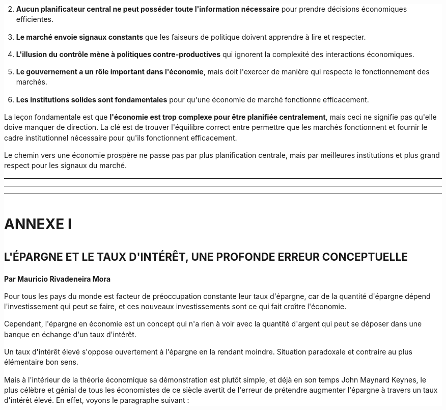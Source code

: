 2. **Aucun planificateur central ne peut posséder toute l'information nécessaire** pour prendre décisions économiques efficientes.

3. **Le marché envoie signaux constants** que les faiseurs de politique doivent apprendre à lire et respecter.

4. **L'illusion du contrôle mène à politiques contre-productives** qui ignorent la complexité des interactions économiques.

5. **Le gouvernement a un rôle important dans l'économie**, mais doit l'exercer de manière qui respecte le fonctionnement des marchés.

6. **Les institutions solides sont fondamentales** pour qu'une économie de marché fonctionne efficacement.

La leçon fondamentale est que **l'économie est trop complexe pour être planifiée centralement**, mais ceci ne signifie pas qu'elle doive manquer de direction. La clé est de trouver l'équilibre correct entre permettre que les marchés fonctionnent et fournir le cadre institutionnel nécessaire pour qu'ils fonctionnent efficacement.

Le chemin vers une économie prospère ne passe pas par plus planification centrale, mais par meilleures institutions et plus grand respect pour les signaux du marché.


---




---




---


# ANNEXE I

## L'ÉPARGNE ET LE TAUX D'INTÉRÊT, UNE PROFONDE ERREUR CONCEPTUELLE

**Par Mauricio Rivadeneira Mora**

Pour tous les pays du monde est facteur de préoccupation constante leur taux d'épargne, car de la quantité d'épargne dépend l'investissement qui peut se faire, et ces nouveaux investissements sont ce qui fait croître l'économie.

Cependant, l'épargne en économie est un concept qui n'a rien à voir avec la quantité d'argent qui peut se déposer dans une banque en échange d'un taux d'intérêt.

Un taux d'intérêt élevé s'oppose ouvertement à l'épargne en la rendant moindre. Situation paradoxale et contraire au plus élémentaire bon sens.

Mais à l'intérieur de la théorie économique sa démonstration est plutôt simple, et déjà en son temps John Maynard Keynes, le plus célèbre et génial de tous les économistes de ce siècle avertit de l'erreur de prétendre augmenter l'épargne à travers un taux d'intérêt élevé. En effet, voyons le paragraphe suivant :
